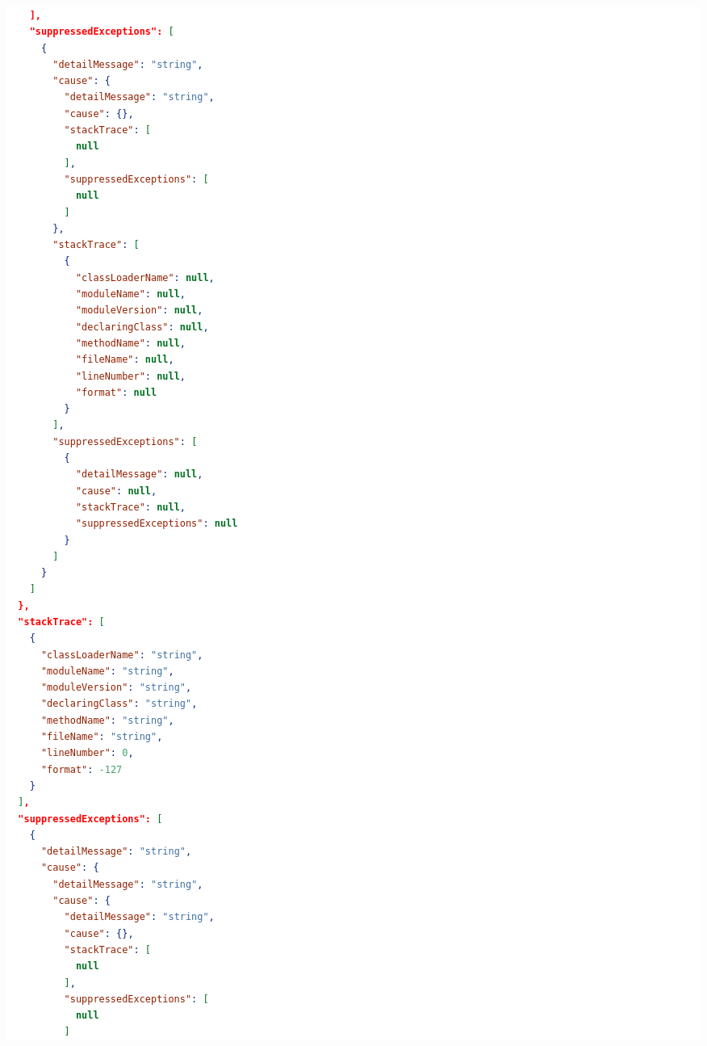 ```json
    ],
    "suppressedExceptions": [
      {
        "detailMessage": "string",
        "cause": {
          "detailMessage": "string",
          "cause": {},
          "stackTrace": [
            null
          ],
          "suppressedExceptions": [
            null
          ]
        },
        "stackTrace": [
          {
            "classLoaderName": null,
            "moduleName": null,
            "moduleVersion": null,
            "declaringClass": null,
            "methodName": null,
            "fileName": null,
            "lineNumber": null,
            "format": null
          }
        ],
        "suppressedExceptions": [
          {
            "detailMessage": null,
            "cause": null,
            "stackTrace": null,
            "suppressedExceptions": null
          }
        ]
      }
    ]
  },
  "stackTrace": [
    {
      "classLoaderName": "string",
      "moduleName": "string",
      "moduleVersion": "string",
      "declaringClass": "string",
      "methodName": "string",
      "fileName": "string",
      "lineNumber": 0,
      "format": -127
    }
  ],
  "suppressedExceptions": [
    {
      "detailMessage": "string",
      "cause": {
        "detailMessage": "string",
        "cause": {
          "detailMessage": "string",
          "cause": {},
          "stackTrace": [
            null
          ],
          "suppressedExceptions": [
            null
          ]
```